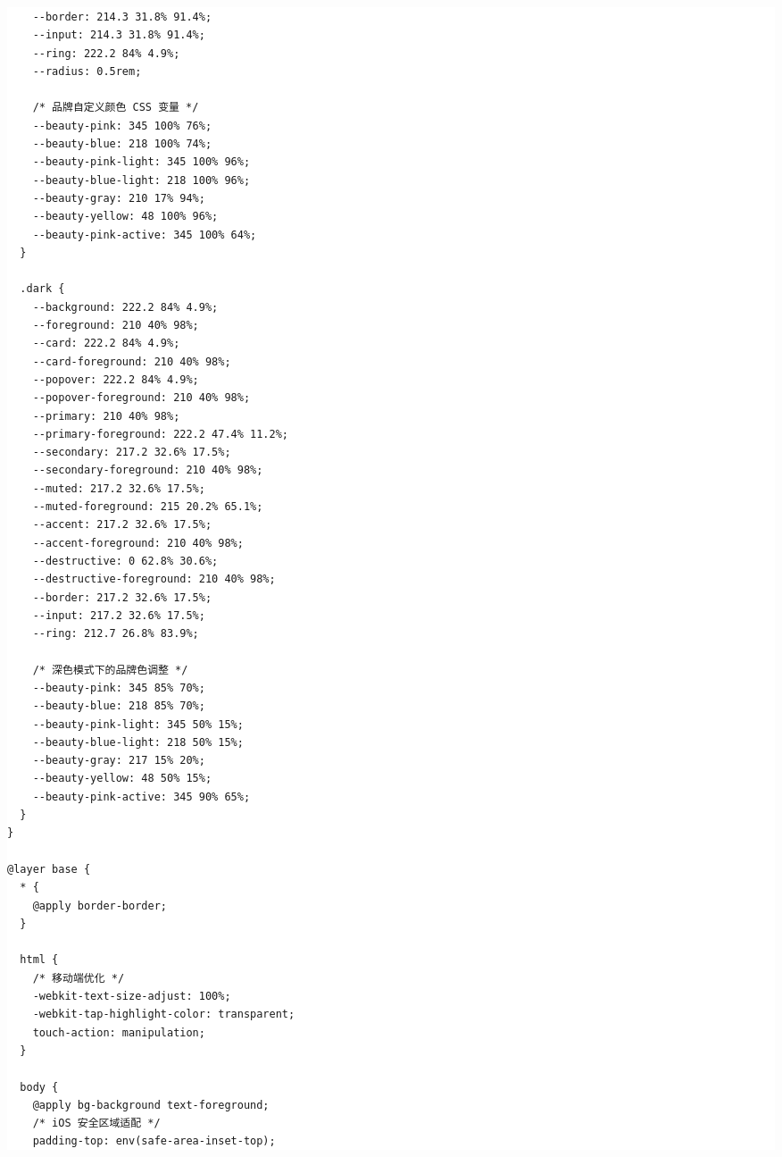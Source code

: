 ````
    --border: 214.3 31.8% 91.4%;
    --input: 214.3 31.8% 91.4%;
    --ring: 222.2 84% 4.9%;
    --radius: 0.5rem;
    
    /* 品牌自定义颜色 CSS 变量 */
    --beauty-pink: 345 100% 76%;
    --beauty-blue: 218 100% 74%;
    --beauty-pink-light: 345 100% 96%;
    --beauty-blue-light: 218 100% 96%;
    --beauty-gray: 210 17% 94%;
    --beauty-yellow: 48 100% 96%;
    --beauty-pink-active: 345 100% 64%;
  }

  .dark {
    --background: 222.2 84% 4.9%;
    --foreground: 210 40% 98%;
    --card: 222.2 84% 4.9%;
    --card-foreground: 210 40% 98%;
    --popover: 222.2 84% 4.9%;
    --popover-foreground: 210 40% 98%;
    --primary: 210 40% 98%;
    --primary-foreground: 222.2 47.4% 11.2%;
    --secondary: 217.2 32.6% 17.5%;
    --secondary-foreground: 210 40% 98%;
    --muted: 217.2 32.6% 17.5%;
    --muted-foreground: 215 20.2% 65.1%;
    --accent: 217.2 32.6% 17.5%;
    --accent-foreground: 210 40% 98%;
    --destructive: 0 62.8% 30.6%;
    --destructive-foreground: 210 40% 98%;
    --border: 217.2 32.6% 17.5%;
    --input: 217.2 32.6% 17.5%;
    --ring: 212.7 26.8% 83.9%;
    
    /* 深色模式下的品牌色调整 */
    --beauty-pink: 345 85% 70%;
    --beauty-blue: 218 85% 70%;
    --beauty-pink-light: 345 50% 15%;
    --beauty-blue-light: 218 50% 15%;
    --beauty-gray: 217 15% 20%;
    --beauty-yellow: 48 50% 15%;
    --beauty-pink-active: 345 90% 65%;
  }
}

@layer base {
  * {
    @apply border-border;
  }
  
  html {
    /* 移动端优化 */
    -webkit-text-size-adjust: 100%;
    -webkit-tap-highlight-color: transparent;
    touch-action: manipulation;
  }
  
  body {
    @apply bg-background text-foreground;
    /* iOS 安全区域适配 */
    padding-top: env(safe-area-inset-top);
````